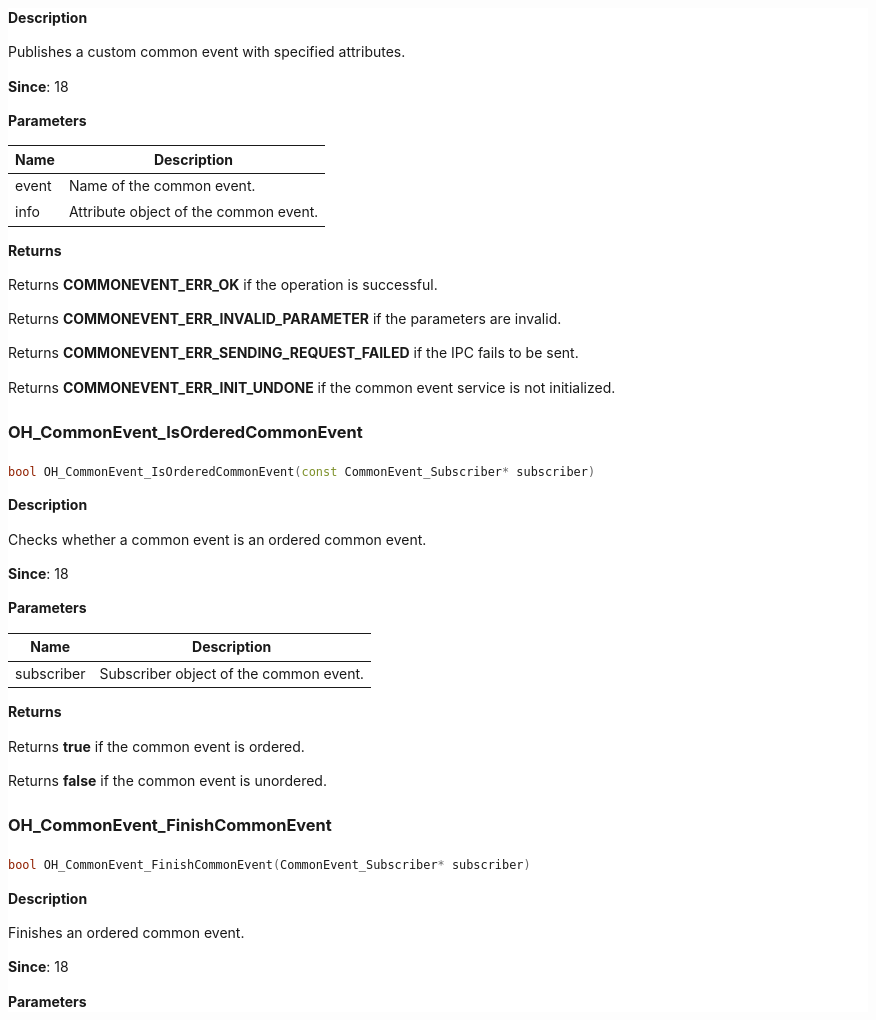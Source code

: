 **Description**

Publishes a custom common event with specified attributes.

**Since**: 18

**Parameters**

| Name| Description|
| -------- | -------- |
| event | Name of the common event.|
| info | Attribute object of the common event.|

**Returns**

Returns **COMMONEVENT_ERR_OK** if the operation is successful.

Returns **COMMONEVENT_ERR_INVALID_PARAMETER** if the parameters are invalid.

Returns **COMMONEVENT_ERR_SENDING_REQUEST_FAILED** if the IPC fails to be sent.

Returns **COMMONEVENT_ERR_INIT_UNDONE** if the common event service is not initialized.

### OH_CommonEvent_IsOrderedCommonEvent

```cpp
bool OH_CommonEvent_IsOrderedCommonEvent(const CommonEvent_Subscriber* subscriber)
```

**Description**

Checks whether a common event is an ordered common event.

**Since**: 18

**Parameters**

| Name| Description|
| -------- | -------- |
| subscriber | Subscriber object of the common event.|

**Returns**

Returns **true** if the common event is ordered.

Returns **false** if the common event is unordered.

### OH_CommonEvent_FinishCommonEvent

```cpp
bool OH_CommonEvent_FinishCommonEvent(CommonEvent_Subscriber* subscriber)
```

**Description**

Finishes an ordered common event.

**Since**: 18

**Parameters**

